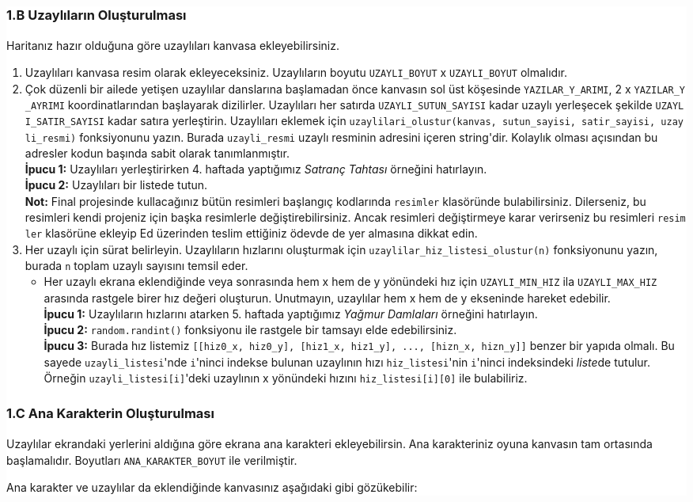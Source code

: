 ### 1.B Uzaylıların Oluşturulması
 Haritanız hazır olduğuna göre uzaylıları kanvasa ekleyebilirsiniz. 
 1. Uzaylıları kanvasa resim olarak ekleyeceksiniz. Uzaylıların boyutu `UZAYLI_BOYUT` x `UZAYLI_BOYUT` olmalıdır.  
 2. Çok düzenli bir ailede yetişen uzaylılar danslarına başlamadan önce 
 kanvasın sol üst köşesinde `YAZILAR_Y_ARIMI`, 2 x `YAZILAR_Y_AYRIMI` koordinatlarından
 başlayarak dizilirler. Uzaylıları her satırda `UZAYLI_SUTUN_SAYISI` kadar uzaylı yerleşecek 
 şekilde `UZAYLI_SATIR_SAYISI` kadar satıra yerleştirin. Uzaylıları eklemek için `uzaylilari_olustur(kanvas, sutun_sayisi, satir_sayisi, uzayli_resmi)`
 fonksiyonunu yazın. Burada `uzayli_resmi` uzaylı resminin adresini içeren string'dir. Kolaylık olması açısından bu adresler
 kodun başında sabit olarak tanımlanmıştır.  
 **İpucu 1:** Uzaylıları yerleştirirken 4. haftada yaptığımız _Satranç Tahtası_ örneğini hatırlayın.  
 **İpucu 2:** Uzaylıları bir listede tutun.      
 **Not:** Final projesinde kullacağınız bütün resimleri  başlangıç kodlarında `resimler` klasöründe bulabilirsiniz. Dilerseniz, bu resimleri kendi projeniz için 
 başka resimlerle değiştirebilirsiniz. Ancak resimleri değiştirmeye karar verirseniz bu resimleri
 `resimler` klasörüne ekleyip Ed üzerinden teslim ettiğiniz ödevde de yer almasına dikkat edin.
 3. Her uzaylı için sürat belirleyin. Uzaylıların hızlarını oluşturmak için `uzaylilar_hiz_listesi_olustur(n)`
 fonksiyonunu yazın, burada `n` toplam uzaylı sayısını temsil eder.
    - Her uzaylı ekrana eklendiğinde veya sonrasında hem x hem de y yönündeki hız için `UZAYLI_MIN_HIZ` ila `UZAYLI_MAX_HIZ` arasında rastgele birer
    hız değeri oluşturun. Unutmayın, uzaylılar hem x hem de y ekseninde hareket edebilir.  
  **İpucu 1:** Uzaylıların hızlarını atarken 5. haftada yaptığımız _Yağmur Damlaları_ örneğini hatırlayın.      
  **İpucu 2:** `random.randint()` fonksiyonu ile rastgele bir tamsayı elde edebilirsiniz.  
  **İpucu 3:** Burada hız listemiz `[[hiz0_x, hiz0_y], [hiz1_x, hiz1_y], ..., [hizn_x, hizn_y]]` benzer bir yapıda olmalı. Bu sayede `uzayli_listesi`'nde `i`'ninci indekse bulunan uzaylının hızı `hiz_listesi`'nin `i`'ninci indeksindeki *liste*de tutulur. Örneğin `uzayli_listesi[i]`'deki uzaylının x yönündeki hızını `hiz_listesi[i][0]` ile bulabiliriz.
  
### 1.C Ana Karakterin Oluşturulması
Uzaylılar ekrandaki yerlerini aldığına göre ekrana ana karakteri ekleyebilirsin. Ana karakteriniz oyuna kanvasın tam ortasında başlamalıdır. Boyutları `ANA_KARAKTER_BOYUT` ile verilmiştir.

Ana karakter ve uzaylılar da eklendiğinde kanvasınız aşağıdaki gibi gözükebilir: